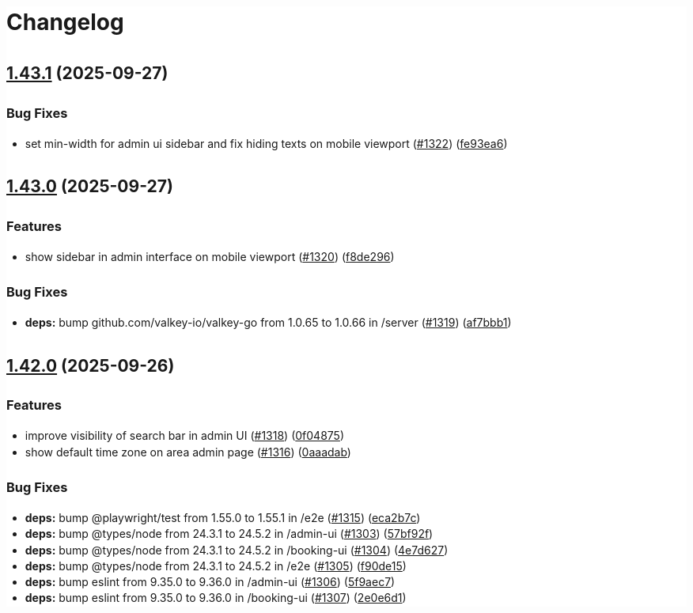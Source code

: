 # Changelog

## [1.43.1](https://github.com/seatsurfing/seatsurfing/compare/v1.43.0...v1.43.1) (2025-09-27)


### Bug Fixes

* set min-width for admin ui sidebar and fix hiding texts on mobile viewport ([#1322](https://github.com/seatsurfing/seatsurfing/issues/1322)) ([fe93ea6](https://github.com/seatsurfing/seatsurfing/commit/fe93ea6f448df04378a5f6188b9a60275ff351ac))

## [1.43.0](https://github.com/seatsurfing/seatsurfing/compare/v1.42.0...v1.43.0) (2025-09-27)


### Features

* show sidebar in admin interface on mobile viewport ([#1320](https://github.com/seatsurfing/seatsurfing/issues/1320)) ([f8de296](https://github.com/seatsurfing/seatsurfing/commit/f8de296dc3c7823103f7ba48cb5eda5abf5eee94))


### Bug Fixes

* **deps:** bump github.com/valkey-io/valkey-go from 1.0.65 to 1.0.66 in /server ([#1319](https://github.com/seatsurfing/seatsurfing/issues/1319)) ([af7bbb1](https://github.com/seatsurfing/seatsurfing/commit/af7bbb14c527cf2e7fa3ae373fc7844e41af9da7))

## [1.42.0](https://github.com/seatsurfing/seatsurfing/compare/v1.41.0...v1.42.0) (2025-09-26)


### Features

* improve visibility of search bar in admin UI ([#1318](https://github.com/seatsurfing/seatsurfing/issues/1318)) ([0f04875](https://github.com/seatsurfing/seatsurfing/commit/0f04875dd6c898c67e71c177c2bcc1d892511d39))
* show default time zone on area admin page ([#1316](https://github.com/seatsurfing/seatsurfing/issues/1316)) ([0aaadab](https://github.com/seatsurfing/seatsurfing/commit/0aaadabc21f3ec6991adaac953028c2435fc97dd))


### Bug Fixes

* **deps:** bump @playwright/test from 1.55.0 to 1.55.1 in /e2e ([#1315](https://github.com/seatsurfing/seatsurfing/issues/1315)) ([eca2b7c](https://github.com/seatsurfing/seatsurfing/commit/eca2b7c42dff57d45a7ae3cfabff1536d4ffe0ec))
* **deps:** bump @types/node from 24.3.1 to 24.5.2 in /admin-ui ([#1303](https://github.com/seatsurfing/seatsurfing/issues/1303)) ([57bf92f](https://github.com/seatsurfing/seatsurfing/commit/57bf92ff53baf1ec26f58a514e97c595f6942d63))
* **deps:** bump @types/node from 24.3.1 to 24.5.2 in /booking-ui ([#1304](https://github.com/seatsurfing/seatsurfing/issues/1304)) ([4e7d627](https://github.com/seatsurfing/seatsurfing/commit/4e7d6273865b2c6247d6502d870ccf4c11739014))
* **deps:** bump @types/node from 24.3.1 to 24.5.2 in /e2e ([#1305](https://github.com/seatsurfing/seatsurfing/issues/1305)) ([f90de15](https://github.com/seatsurfing/seatsurfing/commit/f90de158aca023b53d75525e051910c82d6278b9))
* **deps:** bump eslint from 9.35.0 to 9.36.0 in /admin-ui ([#1306](https://github.com/seatsurfing/seatsurfing/issues/1306)) ([5f9aec7](https://github.com/seatsurfing/seatsurfing/commit/5f9aec7b5adccef63d08a1ab7498bb66e8deaa67))
* **deps:** bump eslint from 9.35.0 to 9.36.0 in /booking-ui ([#1307](https://github.com/seatsurfing/seatsurfing/issues/1307)) ([2e0e6d1](https://github.com/seatsurfing/seatsurfing/commit/2e0e6d1edc5e78289c7ba84929d080505e0401e2))